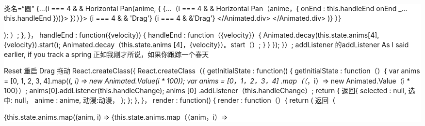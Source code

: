 类名=“圆”
{...(i === 4 & & Horizontal Pan(anime, {
{...（i === 4 & & Horizo​​ntal Pan（anime，{
onEnd :  this.handleEnd
onEnd _... this.handleEnd
}))}>
}））}>
{i === 4  &  &  'Drag'}
{i === 4 & &'Drag'}
</Animated.div>
</Animated.div>
)}
）}
</div>
</ DIV>
);
）;
},
}，
handleEnd :  function({velocity}) {
handleEnd : function（{velocity}）{
Animated.decay(this.state.anims[4], {velocity}).start();
Animated.decay（this.state.anims [4]，{velocity}）。start（）;
}
}
});
}）;
addListener
的addListener
As I said earlier, if you track a spring
正如我刚才所说，如果你跟踪一个春天

Reset
重启
Drag
拖动
React.createClass({
React.createClass（{
getInitialState :  function() {
getInitialState : function（）{
var anims = [0, 1, 2, 3, 4].map((_, i) => new Animated.Value(i * 100));
var anims = [0，1，2，3，4] .map（（_，i）=> new Animated.Value（i * 100））;
anims[0].addListener(this.handleChange);
anims [0] .addListener（this.handleChange）;
return {
返回{
selected :  null,
选中: null，
anime : anime,
动漫:动漫，
};
};
},
}，
render :  function() {
render : function（）{
return (
返回（
<div>
<DIV>
{this.state.anims.map((anim, i) =>
{this.state.anims.map（（anim，i）=>
<Animated.div
<Animated.div